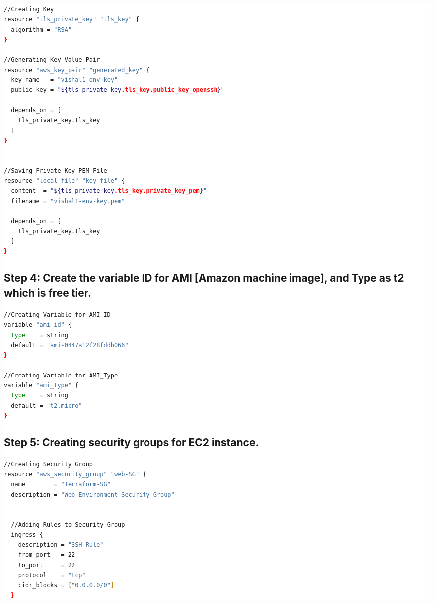 ```bash
//Creating Key
resource "tls_private_key" "tls_key" {
  algorithm = "RSA"
}

//Generating Key-Value Pair
resource "aws_key_pair" "generated_key" {
  key_name   = "vishal1-env-key"
  public_key = "${tls_private_key.tls_key.public_key_openssh}"
  
  depends_on = [
    tls_private_key.tls_key
  ]
}


//Saving Private Key PEM File
resource "local_file" "key-file" {
  content  = "${tls_private_key.tls_key.private_key_pem}"
  filename = "vishal1-env-key.pem"
  
  depends_on = [
    tls_private_key.tls_key
  ]
}
```

## Step 4: Create the variable ID for AMI \[Amazon machine image\], and Type as t2 which is free tier.

```bash
//Creating Variable for AMI_ID
variable "ami_id" {
  type    = string
  default = "ami-0447a12f28fddb066"
}

//Creating Variable for AMI_Type
variable "ami_type" {
  type    = string
  default = "t2.micro"
}
```

## Step 5: Creating security groups for EC2 instance.

```bash
//Creating Security Group
resource "aws_security_group" "web-SG" {
  name        = "Terraform-SG"
  description = "Web Environment Security Group"


  //Adding Rules to Security Group 
  ingress {
    description = "SSH Rule"
    from_port   = 22
    to_port     = 22
    protocol    = "tcp"
    cidr_blocks = ["0.0.0.0/0"]
  }


```